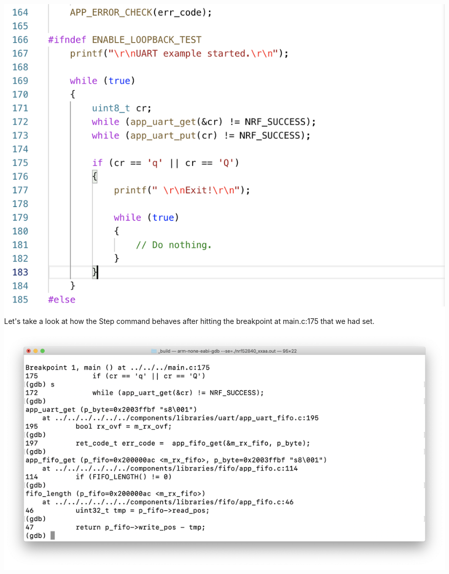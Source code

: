 ![](Graphics/main_code_175.png)
<br/>

Let's take a look at how the Step command behaves after hitting the breakpoint at main.c:175 that we had set.


![](Graphics/gdb_step.png)
